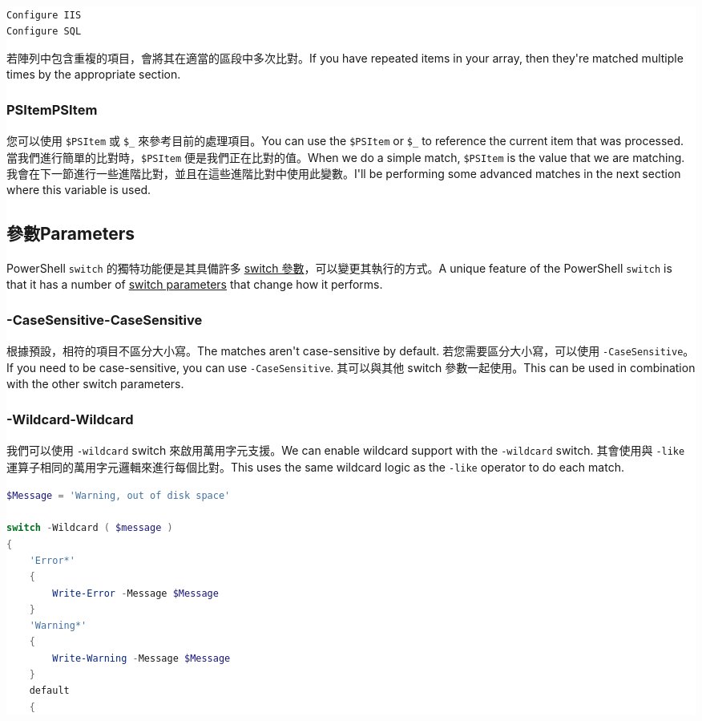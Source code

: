 ```Output
Configure IIS
Configure SQL
```

<span data-ttu-id="4361a-136">若陣列中包含重複的項目，會將其在適當的區段中多次比對。</span><span class="sxs-lookup"><span data-stu-id="4361a-136">If you have repeated items in your array, then they're matched multiple times by the appropriate section.</span></span>

### <a name="psitem"></a><span data-ttu-id="4361a-137">PSItem</span><span class="sxs-lookup"><span data-stu-id="4361a-137">PSItem</span></span>

<span data-ttu-id="4361a-138">您可以使用 `$PSItem` 或 `$_` 來參考目前的處理項目。</span><span class="sxs-lookup"><span data-stu-id="4361a-138">You can use the `$PSItem` or `$_` to reference the current item that was processed.</span></span> <span data-ttu-id="4361a-139">當我們進行簡單的比對時，`$PSItem` 便是我們正在比對的值。</span><span class="sxs-lookup"><span data-stu-id="4361a-139">When we do a simple match, `$PSItem` is the value that we are matching.</span></span> <span data-ttu-id="4361a-140">我會在下一節進行一些進階比對，並且在這些進階比對中使用此變數。</span><span class="sxs-lookup"><span data-stu-id="4361a-140">I'll be performing some advanced matches in the next section where this variable is used.</span></span>

## <a name="parameters"></a><span data-ttu-id="4361a-141">參數</span><span class="sxs-lookup"><span data-stu-id="4361a-141">Parameters</span></span>

<span data-ttu-id="4361a-142">PowerShell `switch` 的獨特功能便是其具備許多 [switch 參數][]，可以變更其執行的方式。</span><span class="sxs-lookup"><span data-stu-id="4361a-142">A unique feature of the PowerShell `switch` is that it has a number of [switch parameters][] that change how it performs.</span></span>

### <a name="-casesensitive"></a><span data-ttu-id="4361a-143">-CaseSensitive</span><span class="sxs-lookup"><span data-stu-id="4361a-143">-CaseSensitive</span></span>

<span data-ttu-id="4361a-144">根據預設，相符的項目不區分大小寫。</span><span class="sxs-lookup"><span data-stu-id="4361a-144">The matches aren't case-sensitive by default.</span></span> <span data-ttu-id="4361a-145">若您需要區分大小寫，可以使用 `-CaseSensitive`。</span><span class="sxs-lookup"><span data-stu-id="4361a-145">If you need to be case-sensitive, you can use `-CaseSensitive`.</span></span> <span data-ttu-id="4361a-146">其可以與其他 switch 參數一起使用。</span><span class="sxs-lookup"><span data-stu-id="4361a-146">This can be used in combination with the other switch parameters.</span></span>

### <a name="-wildcard"></a><span data-ttu-id="4361a-147">-Wildcard</span><span class="sxs-lookup"><span data-stu-id="4361a-147">-Wildcard</span></span>

<span data-ttu-id="4361a-148">我們可以使用 `-wildcard` switch 來啟用萬用字元支援。</span><span class="sxs-lookup"><span data-stu-id="4361a-148">We can enable wildcard support with the `-wildcard` switch.</span></span> <span data-ttu-id="4361a-149">其會使用與 `-like` 運算子相同的萬用字元邏輯來進行每個比對。</span><span class="sxs-lookup"><span data-stu-id="4361a-149">This uses the same wildcard logic as the `-like` operator to do each match.</span></span>

``` powershell
$Message = 'Warning, out of disk space'

switch -Wildcard ( $message )
{
    'Error*'
    {
        Write-Error -Message $Message
    }
    'Warning*'
    {
        Write-Warning -Message $Message
    }
    default
    {
```

[原文]: https://powershellexplained.com/2018-01-12-Powershell-switch-statement/
[original version]: https://powershellexplained.com/2018-01-12-Powershell-switch-statement/
[powershellexplained.com]: https://powershellexplained.com/
[@KevinMarquette]: https://twitter.com/KevinMarquette
[switch]: /powershell/module/microsoft.powershell.core/about/about_switch
[switch 參數]: https://www.powershellmagazine.com/2013/12/20/using-powershell-switch-vs-boolean-parameters-in-sma-runbooks/
[switch parameters]: https://www.powershellmagazine.com/2013/12/20/using-powershell-switch-vs-boolean-parameters-in-sma-runbooks/
[使用 RegEx 的許多方式]: https://powershellexplained.com/2017-07-31-Powershell-regex-regular-expression
[The many ways to use regex]: https://powershellexplained.com/2017-07-31-Powershell-regex-regular-expression
[雜湊表]: everything-about-hashtable.md
[hashtables]: everything-about-hashtable.md